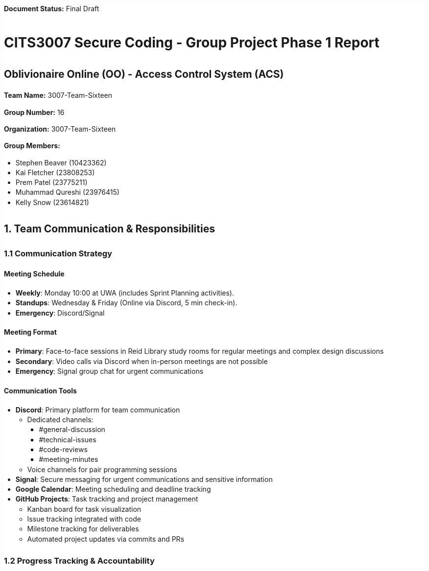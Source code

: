 **Document Status:** Final Draft

# CITS3007 Secure Coding - Group Project Phase 1 Report
## Oblivionaire Online (OO) - Access Control System (ACS)

**Team Name:** 3007-Team-Sixteen

**Group Number:** 16

**Organization:** 3007-Team-Sixteen

**Group Members:**
- Stephen Beaver (10423362)
- Kai Fletcher (23808253)
- Prem Patel (23775211)
- Muhammad Qureshi (23976415)
- Kelly Snow (23614821)


## 1. Team Communication & Responsibilities

### 1.1 Communication Strategy

#### Meeting Schedule
- **Weekly**: Monday 10:00 at UWA (includes Sprint Planning activities).
- **Standups**: Wednesday & Friday (Online via Discord, 5 min check-in).
- **Emergency**: Discord/Signal

#### Meeting Format
- **Primary**: Face-to-face sessions in Reid Library study rooms for regular meetings and complex design discussions
- **Secondary**: Video calls via Discord when in-person meetings are not possible
- **Emergency**: Signal group chat for urgent communications

#### Communication Tools
- **Discord**: Primary platform for team communication
  - Dedicated channels:
    - #general-discussion
    - #technical-issues
    - #code-reviews
    - #meeting-minutes
  - Voice channels for pair programming sessions
- **Signal**: Secure messaging for urgent communications and sensitive information
- **Google Calendar**: Meeting scheduling and deadline tracking
- **GitHub Projects**: Task tracking and project management
  - Kanban board for task visualization
  - Issue tracking integrated with code
  - Milestone tracking for deliverables
  - Automated project updates via commits and PRs

### 1.2 Progress Tracking & Accountability
